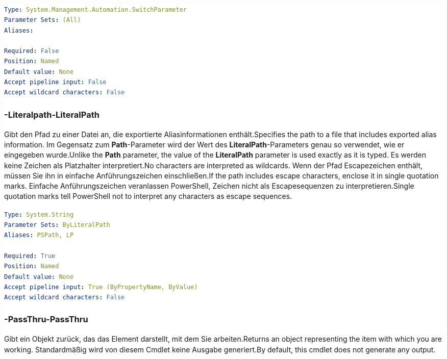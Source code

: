 ```yaml
Type: System.Management.Automation.SwitchParameter
Parameter Sets: (All)
Aliases:

Required: False
Position: Named
Default value: None
Accept pipeline input: False
Accept wildcard characters: False
```

### <span data-ttu-id="9245f-120">-Literalpath</span><span class="sxs-lookup"><span data-stu-id="9245f-120">-LiteralPath</span></span>

<span data-ttu-id="9245f-121">Gibt den Pfad zu einer Datei an, die exportierte Aliasinformationen enthält.</span><span class="sxs-lookup"><span data-stu-id="9245f-121">Specifies the path to a file that includes exported alias information.</span></span>
<span data-ttu-id="9245f-122">Im Gegensatz zum **Path**-Parameter wird der Wert des **LiteralPath**-Parameters genau so verwendet, wie er eingegeben wurde.</span><span class="sxs-lookup"><span data-stu-id="9245f-122">Unlike the **Path** parameter, the value of the **LiteralPath** parameter is used exactly as it is typed.</span></span>
<span data-ttu-id="9245f-123">Es werden keine Zeichen als Platzhalter interpretiert.</span><span class="sxs-lookup"><span data-stu-id="9245f-123">No characters are interpreted as wildcards.</span></span>
<span data-ttu-id="9245f-124">Wenn der Pfad Escapezeichen enthält, müssen Sie ihn in einfache Anführungszeichen einschließen.</span><span class="sxs-lookup"><span data-stu-id="9245f-124">If the path includes escape characters, enclose it in single quotation marks.</span></span>
<span data-ttu-id="9245f-125">Einfache Anführungszeichen veranlassen PowerShell, Zeichen nicht als Escapesequenzen zu interpretieren.</span><span class="sxs-lookup"><span data-stu-id="9245f-125">Single quotation marks tell PowerShell not to interpret any characters as escape sequences.</span></span>

```yaml
Type: System.String
Parameter Sets: ByLiteralPath
Aliases: PSPath, LP

Required: True
Position: Named
Default value: None
Accept pipeline input: True (ByPropertyName, ByValue)
Accept wildcard characters: False
```

### <span data-ttu-id="9245f-126">-PassThru</span><span class="sxs-lookup"><span data-stu-id="9245f-126">-PassThru</span></span>

<span data-ttu-id="9245f-127">Gibt ein Objekt zurück, das das Element darstellt, mit dem Sie arbeiten.</span><span class="sxs-lookup"><span data-stu-id="9245f-127">Returns an object representing the item with which you are working.</span></span>
<span data-ttu-id="9245f-128">Standardmäßig wird von diesem Cmdlet keine Ausgabe generiert.</span><span class="sxs-lookup"><span data-stu-id="9245f-128">By default, this cmdlet does not generate any output.</span></span>
